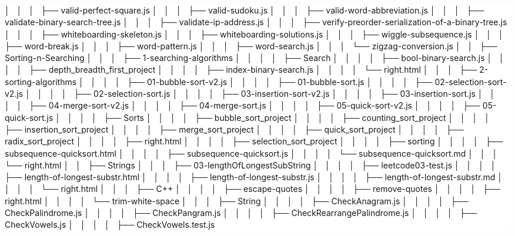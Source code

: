 │   │   │   ├── valid-perfect-square.js
│   │   │   ├── valid-sudoku.js
│   │   │   ├── valid-word-abbreviation.js
│   │   │   ├── validate-binary-search-tree.js
│   │   │   ├── validate-ip-address.js
│   │   │   ├── verify-preorder-serialization-of-a-binary-tree.js
│   │   │   ├── whiteboarding-skeleton.js
│   │   │   ├── whiteboarding-solutions.js
│   │   │   ├── wiggle-subsequence.js
│   │   │   ├── word-break.js
│   │   │   ├── word-pattern.js
│   │   │   ├── word-search.js
│   │   │   └── zigzag-conversion.js
│   │   ├── Sorting-n-Searching
│   │   │   ├── 1-searching-algorithms
│   │   │   │   ├── Search
│   │   │   │   ├── bool-binary-search.js
│   │   │   │   ├── depth_breadth_first_project
│   │   │   │   ├── index-binary-search.js
│   │   │   │   └── right.html
│   │   │   ├── 2-sorting-algorithms
│   │   │   │   ├── 01-bubble-sort-v2.js
│   │   │   │   ├── 01-bubble-sort.js
│   │   │   │   ├── 02-selection-sort-v2.js
│   │   │   │   ├── 02-selection-sort.js
│   │   │   │   ├── 03-insertion-sort-v2.js
│   │   │   │   ├── 03-insertion-sort.js
│   │   │   │   ├── 04-merge-sort-v2.js
│   │   │   │   ├── 04-merge-sort.js
│   │   │   │   ├── 05-quick-sort-v2.js
│   │   │   │   ├── 05-quick-sort.js
│   │   │   │   ├── Sorts
│   │   │   │   ├── bubble_sort_project
│   │   │   │   ├── counting_sort_project
│   │   │   │   ├── insertion_sort_project
│   │   │   │   ├── merge_sort_project
│   │   │   │   ├── quick_sort_project
│   │   │   │   ├── radix_sort_project
│   │   │   │   ├── right.html
│   │   │   │   ├── selection_sort_project
│   │   │   │   ├── sorting
│   │   │   │   ├── subsequence-quicksort.html
│   │   │   │   ├── subsequence-quicksort.js
│   │   │   │   └── subsequence-quicksort.md
│   │   │   └── right.html
│   │   ├── Strings
│   │   │   ├── 03-lengthOfLongestSubString
│   │   │   │   ├── leetcode03-test.js
│   │   │   │   ├── length-of-longest-substr.html
│   │   │   │   ├── length-of-longest-substr.js
│   │   │   │   ├── length-of-longest-substr.md
│   │   │   │   └── right.html
│   │   │   ├── C++
│   │   │   │   ├── escape-quotes
│   │   │   │   ├── remove-quotes
│   │   │   │   ├── right.html
│   │   │   │   └── trim-white-space
│   │   │   ├── String
│   │   │   │   ├── CheckAnagram.js
│   │   │   │   ├── CheckPalindrome.js
│   │   │   │   ├── CheckPangram.js
│   │   │   │   ├── CheckRearrangePalindrome.js
│   │   │   │   ├── CheckVowels.js
│   │   │   │   ├── CheckVowels.test.js